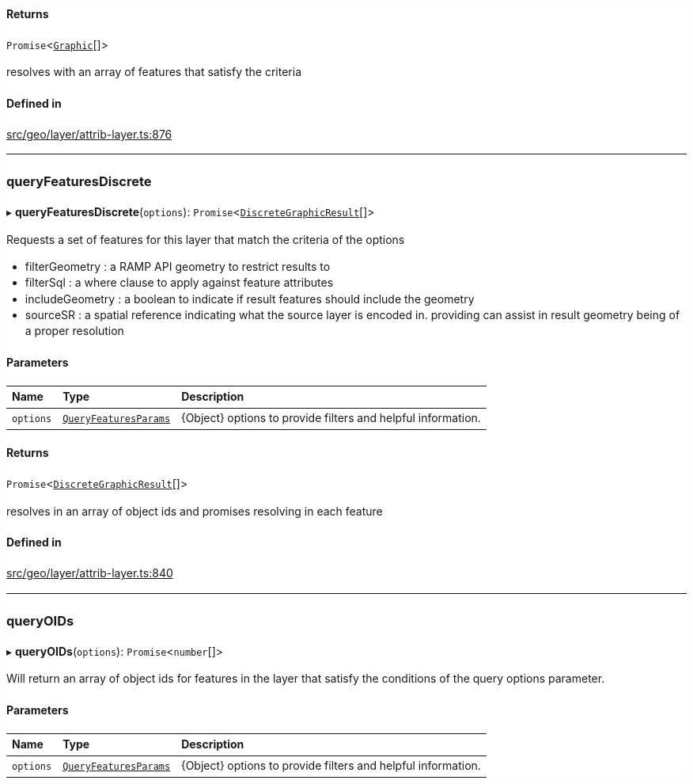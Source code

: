#### Returns

`Promise`<[`Graphic`](geo_api_graphic_graphic.Graphic.md)[]\>

resolves with an array of features that satisfy the criteria

#### Defined in

[src/geo/layer/attrib-layer.ts:876](https://github.com/sharvenp/ramp4-docs/blob/c6cdb39/src/geo/layer/attrib-layer.ts#L876)

___

### queryFeaturesDiscrete

▸ **queryFeaturesDiscrete**(`options`): `Promise`<[`DiscreteGraphicResult`](../interfaces/geo_api_geo_defs.DiscreteGraphicResult.md)[]\>

Requests a set of features for this layer that match the criteria of the options
- filterGeometry : a RAMP API geometry to restrict results to
- filterSql : a where clause to apply against feature attributes
- includeGeometry : a boolean to indicate if result features should include the geometry
- sourceSR : a spatial reference indicating what the source layer is encoded in. providing can assist in result geometry being of a proper resolution

#### Parameters

| Name | Type | Description |
| :------ | :------ | :------ |
| `options` | [`QueryFeaturesParams`](../interfaces/geo_api_geo_defs.QueryFeaturesParams.md) | {Object} options to provide filters and helpful information. |

#### Returns

`Promise`<[`DiscreteGraphicResult`](../interfaces/geo_api_geo_defs.DiscreteGraphicResult.md)[]\>

resolves in an array of object ids and promises resolving in each feature

#### Defined in

[src/geo/layer/attrib-layer.ts:840](https://github.com/sharvenp/ramp4-docs/blob/c6cdb39/src/geo/layer/attrib-layer.ts#L840)

___

### queryOIDs

▸ **queryOIDs**(`options`): `Promise`<`number`[]\>

Will return an array of object ids for features in the layer that satisfy the conditions of the query options parameter.

#### Parameters

| Name | Type | Description |
| :------ | :------ | :------ |
| `options` | [`QueryFeaturesParams`](../interfaces/geo_api_geo_defs.QueryFeaturesParams.md) | {Object} options to provide filters and helpful information. |

